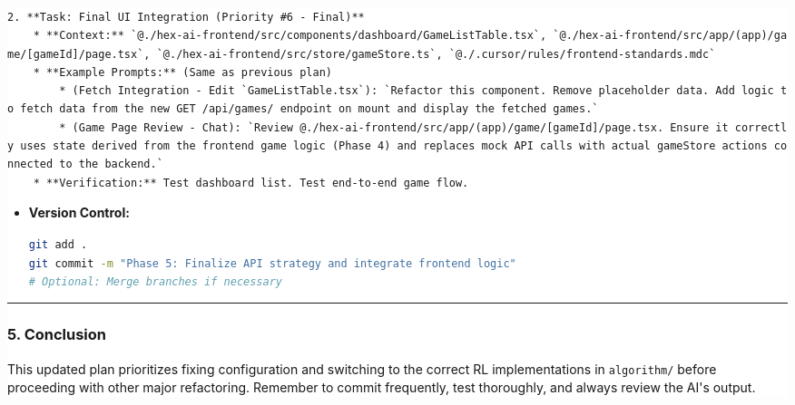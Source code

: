     2. **Task: Final UI Integration (Priority #6 - Final)**
        * **Context:** `@./hex-ai-frontend/src/components/dashboard/GameListTable.tsx`, `@./hex-ai-frontend/src/app/(app)/game/[gameId]/page.tsx`, `@./hex-ai-frontend/src/store/gameStore.ts`, `@./.cursor/rules/frontend-standards.mdc`
        * **Example Prompts:** (Same as previous plan)
            * (Fetch Integration - Edit `GameListTable.tsx`): `Refactor this component. Remove placeholder data. Add logic to fetch data from the new GET /api/games/ endpoint on mount and display the fetched games.`
            * (Game Page Review - Chat): `Review @./hex-ai-frontend/src/app/(app)/game/[gameId]/page.tsx. Ensure it correctly uses state derived from the frontend game logic (Phase 4) and replaces mock API calls with actual gameStore actions connected to the backend.`
        * **Verification:** Test dashboard list. Test end-to-end game flow.

* **Version Control:**

    ```bash
    git add .
    git commit -m "Phase 5: Finalize API strategy and integrate frontend logic"
    # Optional: Merge branches if necessary
    ```

---

### 5. Conclusion

This updated plan prioritizes fixing configuration and switching to the correct RL implementations in `algorithm/` before proceeding with other major refactoring. Remember to commit frequently, test thoroughly, and always review the AI's output.
